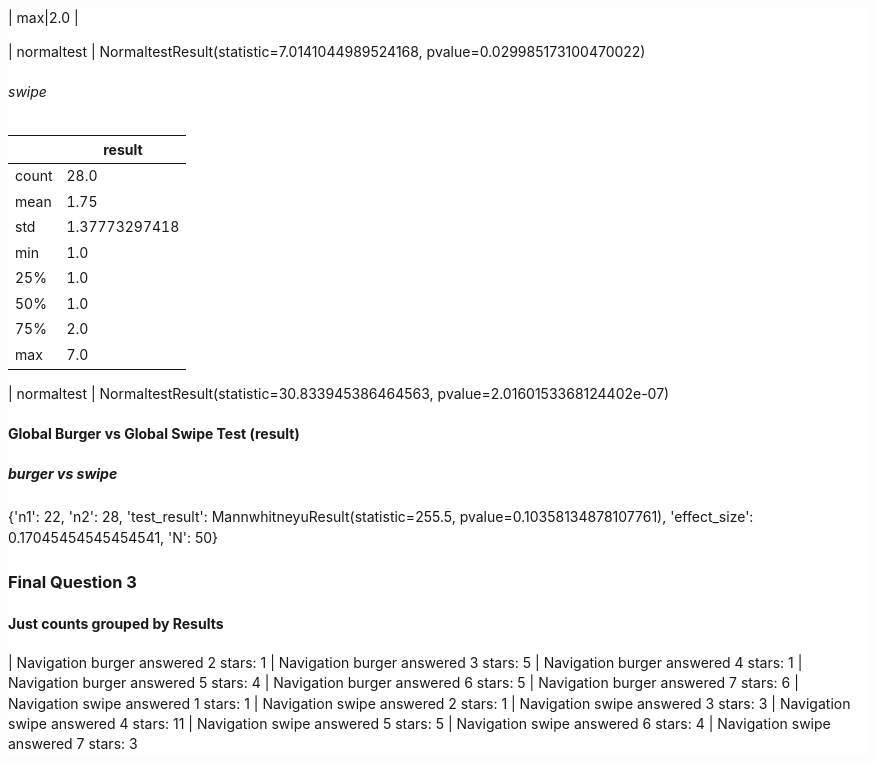 | max|2.0 |

| normaltest
| NormaltestResult(statistic=7.0141044989524168, pvalue=0.029985173100470022)

###### swipe

|  |result |
| -|------ |
| count|28.0 |
| mean|1.75 |
| std|1.37773297418 |
| min|1.0 |
| 25%|1.0 |
| 50%|1.0 |
| 75%|2.0 |
| max|7.0 |

| normaltest
| NormaltestResult(statistic=30.833945386464563, pvalue=2.0160153368124402e-07)

#### Global Burger vs Global Swipe Test (result)

##### burger vs swipe

{'n1': 22, 'n2': 28, 'test_result': MannwhitneyuResult(statistic=255.5, pvalue=0.10358134878107761), 'effect_size': 0.17045454545454541, 'N': 50}

### Final Question 3

#### Just counts grouped by Results

| Navigation burger answered 2 stars:                                 1
| Navigation burger answered 3 stars:                                 5
| Navigation burger answered 4 stars:                                 1
| Navigation burger answered 5 stars:                                 4
| Navigation burger answered 6 stars:                                 5
| Navigation burger answered 7 stars:                                 6
| Navigation swipe answered 1 stars:                                 1
| Navigation swipe answered 2 stars:                                 1
| Navigation swipe answered 3 stars:                                 3
| Navigation swipe answered 4 stars:                                 11
| Navigation swipe answered 5 stars:                                 5
| Navigation swipe answered 6 stars:                                 4
| Navigation swipe answered 7 stars:                                 3
